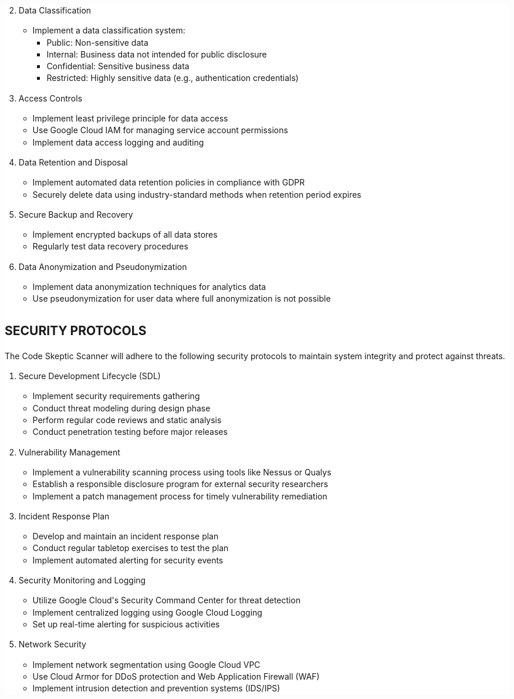 2. Data Classification
   - Implement a data classification system:
     - Public: Non-sensitive data
     - Internal: Business data not intended for public disclosure
     - Confidential: Sensitive business data
     - Restricted: Highly sensitive data (e.g., authentication credentials)

3. Access Controls
   - Implement least privilege principle for data access
   - Use Google Cloud IAM for managing service account permissions
   - Implement data access logging and auditing

4. Data Retention and Disposal
   - Implement automated data retention policies in compliance with GDPR
   - Securely delete data using industry-standard methods when retention period expires

5. Secure Backup and Recovery
   - Implement encrypted backups of all data stores
   - Regularly test data recovery procedures

6. Data Anonymization and Pseudonymization
   - Implement data anonymization techniques for analytics data
   - Use pseudonymization for user data where full anonymization is not possible

## SECURITY PROTOCOLS

The Code Skeptic Scanner will adhere to the following security protocols to maintain system integrity and protect against threats.

1. Secure Development Lifecycle (SDL)
   - Implement security requirements gathering
   - Conduct threat modeling during design phase
   - Perform regular code reviews and static analysis
   - Conduct penetration testing before major releases

2. Vulnerability Management
   - Implement a vulnerability scanning process using tools like Nessus or Qualys
   - Establish a responsible disclosure program for external security researchers
   - Implement a patch management process for timely vulnerability remediation

3. Incident Response Plan
   - Develop and maintain an incident response plan
   - Conduct regular tabletop exercises to test the plan
   - Implement automated alerting for security events

4. Security Monitoring and Logging
   - Utilize Google Cloud's Security Command Center for threat detection
   - Implement centralized logging using Google Cloud Logging
   - Set up real-time alerting for suspicious activities

5. Network Security
   - Implement network segmentation using Google Cloud VPC
   - Use Cloud Armor for DDoS protection and Web Application Firewall (WAF)
   - Implement intrusion detection and prevention systems (IDS/IPS)
